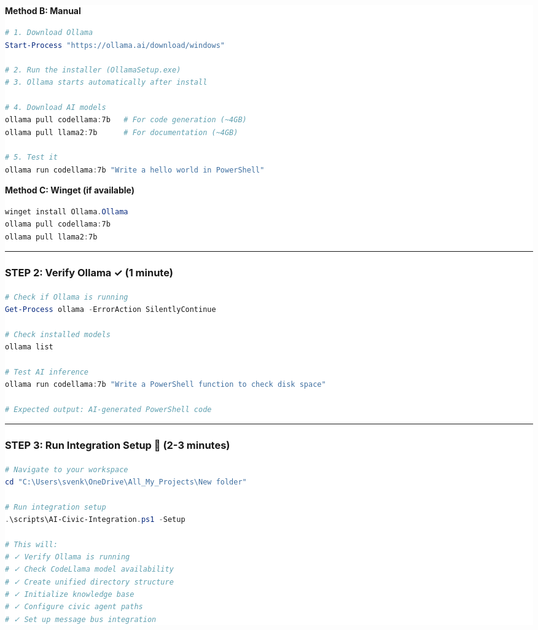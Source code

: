 **Method B: Manual**
```powershell
# 1. Download Ollama
Start-Process "https://ollama.ai/download/windows"

# 2. Run the installer (OllamaSetup.exe)
# 3. Ollama starts automatically after install

# 4. Download AI models
ollama pull codellama:7b   # For code generation (~4GB)
ollama pull llama2:7b      # For documentation (~4GB)

# 5. Test it
ollama run codellama:7b "Write a hello world in PowerShell"
```

**Method C: Winget (if available)**
```powershell
winget install Ollama.Ollama
ollama pull codellama:7b
ollama pull llama2:7b
```

---

### **STEP 2: Verify Ollama** ✓ (1 minute)

```powershell
# Check if Ollama is running
Get-Process ollama -ErrorAction SilentlyContinue

# Check installed models
ollama list

# Test AI inference
ollama run codellama:7b "Write a PowerShell function to check disk space"

# Expected output: AI-generated PowerShell code
```

---

### **STEP 3: Run Integration Setup** 🔧 (2-3 minutes)

```powershell
# Navigate to your workspace
cd "C:\Users\svenk\OneDrive\All_My_Projects\New folder"

# Run integration setup
.\scripts\AI-Civic-Integration.ps1 -Setup

# This will:
# ✓ Verify Ollama is running
# ✓ Check CodeLlama model availability
# ✓ Create unified directory structure
# ✓ Initialize knowledge base
# ✓ Configure civic agent paths
# ✓ Set up message bus integration
```
